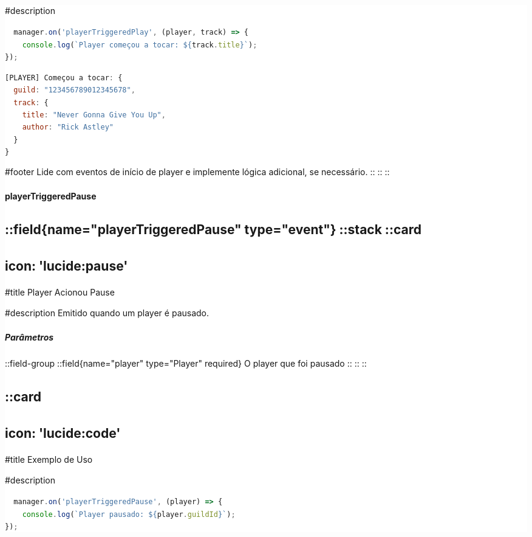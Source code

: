   #description
```js
  manager.on('playerTriggeredPlay', (player, track) => {
    console.log(`Player começou a tocar: ${track.title}`);
});
```

  ```js
  [PLAYER] Começou a tocar: {
    guild: "123456789012345678",
    track: {
      title: "Never Gonna Give You Up",
      author: "Rick Astley"
    }
  }
  ```

#footer
  Lide com eventos de início de player e implemente lógica adicional, se necessário.
  ::
::
::

#### playerTriggeredPause
::field{name="playerTriggeredPause" type="event"}
::stack
::card
---
  icon: 'lucide:pause'
---
#title
  Player Acionou Pause

#description
  Emitido quando um player é pausado.
  <br>
  <h5>Parâmetros</h5>

  ::field-group
    ::field{name="player" type="Player" required}
    O player que foi pausado
    ::
  ::
  ::

  ::card
  ---
  icon: 'lucide:code'
---
  #title
  Exemplo de Uso

  #description
```js
  manager.on('playerTriggeredPause', (player) => {
    console.log(`Player pausado: ${player.guildId}`);
});
```
